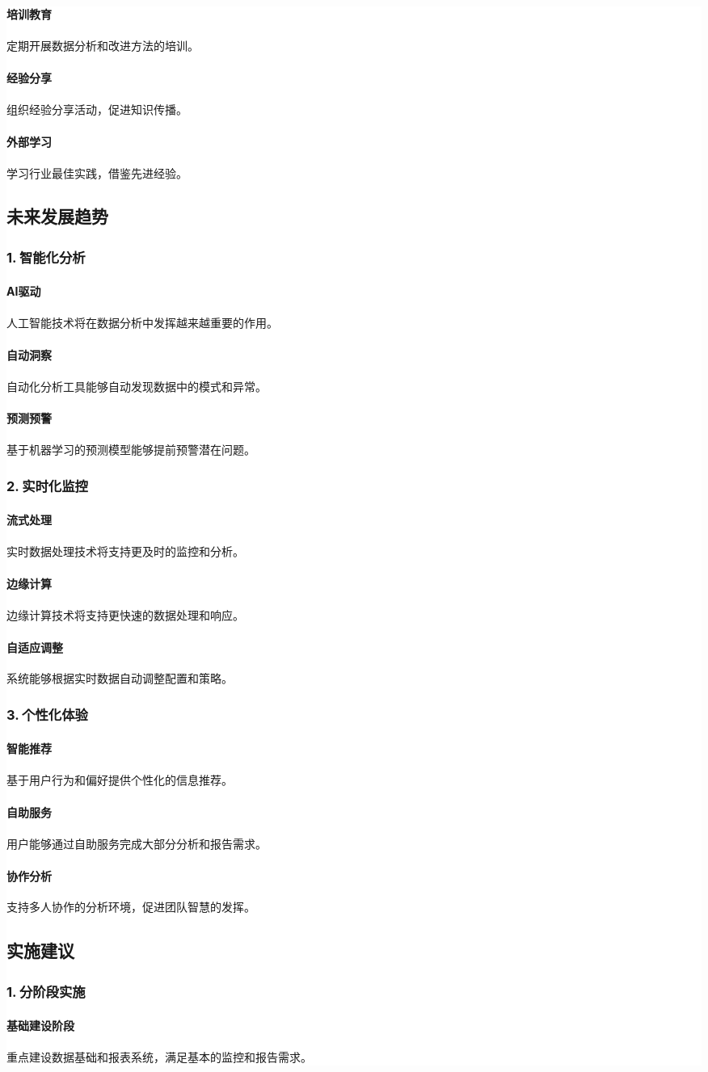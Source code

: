 #### 培训教育
定期开展数据分析和改进方法的培训。

#### 经验分享
组织经验分享活动，促进知识传播。

#### 外部学习
学习行业最佳实践，借鉴先进经验。

## 未来发展趋势

### 1. 智能化分析

#### AI驱动
人工智能技术将在数据分析中发挥越来越重要的作用。

#### 自动洞察
自动化分析工具能够自动发现数据中的模式和异常。

#### 预测预警
基于机器学习的预测模型能够提前预警潜在问题。

### 2. 实时化监控

#### 流式处理
实时数据处理技术将支持更及时的监控和分析。

#### 边缘计算
边缘计算技术将支持更快速的数据处理和响应。

#### 自适应调整
系统能够根据实时数据自动调整配置和策略。

### 3. 个性化体验

#### 智能推荐
基于用户行为和偏好提供个性化的信息推荐。

#### 自助服务
用户能够通过自助服务完成大部分分析和报告需求。

#### 协作分析
支持多人协作的分析环境，促进团队智慧的发挥。

## 实施建议

### 1. 分阶段实施

#### 基础建设阶段
重点建设数据基础和报表系统，满足基本的监控和报告需求。

